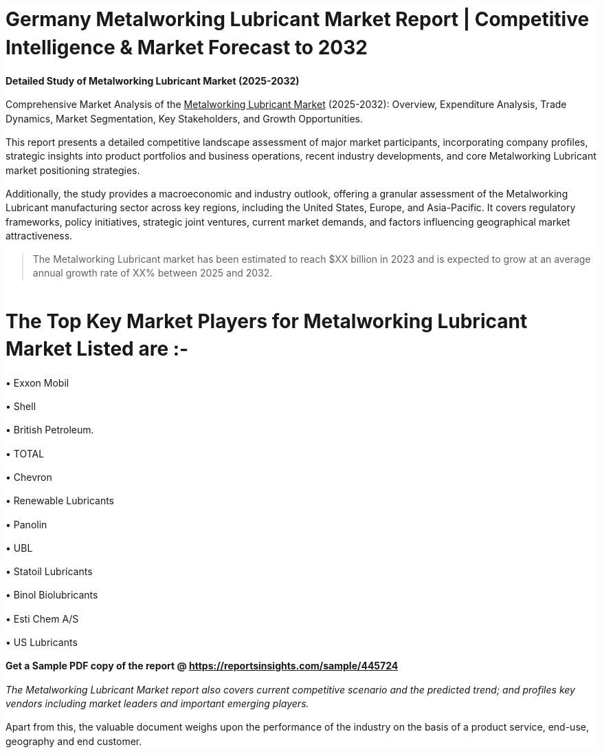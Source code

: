 # Germany Metalworking Lubricant Market Report | Competitive Intelligence & Market Forecast to 2032

<strong>Detailed Study of Metalworking Lubricant Market (2025-2032)</strong>

Comprehensive Market Analysis of the <a href=https://www.reportsinsights.com/sample/445724>Metalworking Lubricant Market</a> (2025-2032): Overview, Expenditure Analysis, Trade Dynamics, Market Segmentation, Key Stakeholders, and Growth Opportunities.

This report presents a detailed competitive landscape assessment of major market participants, incorporating company profiles, strategic insights into product portfolios and business operations, recent industry developments, and core Metalworking Lubricant market positioning strategies.

Additionally, the study provides a macroeconomic and industry outlook, offering a granular assessment of the Metalworking Lubricant manufacturing sector across key regions, including the United States, Europe, and Asia-Pacific. It covers regulatory frameworks, policy initiatives, strategic joint ventures, current market demands, and factors influencing geographical market attractiveness.

<blockquote class=""article-editor-content__blockquote"">The Metalworking Lubricant market has been estimated to reach $XX billion in 2023 and is expected to grow at an average annual growth rate of XX% between 2025 and 2032.</blockquote>

# <strong>The Top Key Market Players for Metalworking Lubricant Market Listed are :-</strong> 

• Exxon Mobil

• Shell

• British Petroleum.

• TOTAL

• Chevron

• Renewable Lubricants

• Panolin

• UBL

• Statoil Lubricants

• Binol Biolubricants

• Esti Chem A/S

• US Lubricants

<strong>Get a Sample PDF copy of the report @ <a href=https://reportsinsights.com/sample/445724>https://reportsinsights.com/sample/445724</a></strong>

<em>The Metalworking Lubricant Market report also covers current competitive scenario and the predicted trend; and profiles key vendors including market leaders and important emerging players.</em>

Apart from this, the valuable document weighs upon the performance of the industry on the basis of a product service, end-use, geography and end customer.
